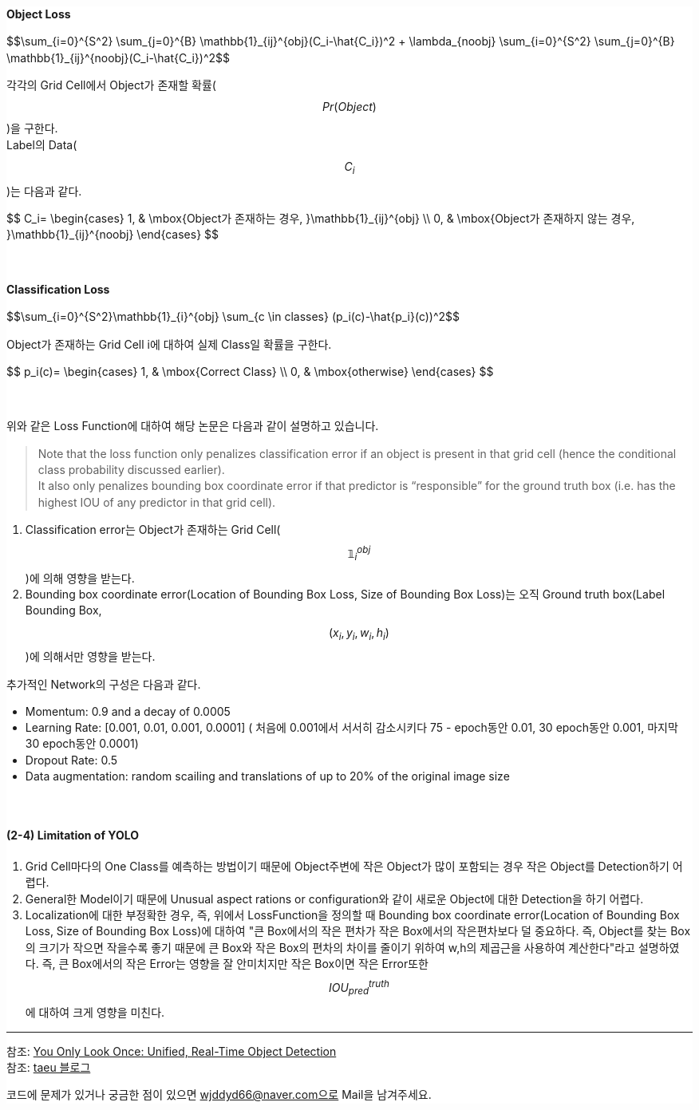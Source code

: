 **Object Loss**  
<p>$$\sum_{i=0}^{S^2} \sum_{j=0}^{B} \mathbb{1}_{ij}^{obj}(C_i-\hat{C_i})^2 + \lambda_{noobj} \sum_{i=0}^{S^2} \sum_{j=0}^{B} \mathbb{1}_{ij}^{noobj}(C_i-\hat{C_i})^2$$</p>

각각의 Grid Cell에서 Object가 존재할 확률(<span>$$Pr(Object)$$</span>)을 구한다.  
Label의 Data(<span>$$C_i$$</span>)는 다음과 같다.  
<p>$$
C_i=
\begin{cases}
1, & \mbox{Object가 존재하는 경우, }\mathbb{1}_{ij}^{obj} \\
0, & \mbox{Object가 존재하지 않는 경우, }\mathbb{1}_{ij}^{noobj}
\end{cases}
$$</p>

<br>

**Classification Loss**  
<p>$$\sum_{i=0}^{S^2}\mathbb{1}_{i}^{obj} \sum_{c \in classes} (p_i(c)-\hat{p_i}(c))^2$$</p>
Object가 존재하는 Grid Cell i에 대하여 실제 Class일 확률을 구한다.  
<p>$$
p_i(c)=
\begin{cases}
1, & \mbox{Correct Class} \\
0, & \mbox{otherwise}
\end{cases}
$$</p>


<br>

위와 같은 Loss Function에 대하여 해당 논문은 다음과 같이 설명하고 있습니다.  
>Note that the loss function only penalizes classification error if an object is present in that grid cell (hence the conditional class probability discussed earlier).  
It also only penalizes bounding box coordinate error if that predictor is “responsible” for the ground truth box (i.e. has the highest IOU of any predictor in that grid cell).
>

1. Classification error는 Object가 존재하는 Grid Cell(<span>$$\mathbb{1}_{i}^{obj}$$</span>)에 의해 영향을 받는다.
2. Bounding box coordinate error(Location of Bounding Box Loss, Size of Bounding Box Loss)는 오직 Ground truth box(Label Bounding Box, <span>$$(x_i,y_i,w_i,h_i)$$</span>)에 의해서만 영향을 받는다. 

추가적인 Network의 구성은 다음과 같다.
- Momentum: 0.9 and a decay of 0.0005
- Learning Rate: [0.001, 0.01, 0.001, 0.0001] ( 처음에 0.001에서 서서히 감소시키다 75 - epoch동안 0.01, 30 epoch동안 0.001, 마지막 30 epoch동안 0.0001)
- Dropout Rate: 0.5
- Data augmentation: random scailing and translations of up to 20% of the original image size
<br>

#### (2-4) Limitation of YOLO
1. Grid Cell마다의 One Class를 예측하는 방법이기 때문에 Object주변에 작은 Object가 많이 포함되는 경우 작은 Object를 Detection하기 어렵다.
2. General한 Model이기 때문에 Unusual aspect rations or configuration와 같이 새로운 Object에 대한 Detection을 하기 어렵다.
3. Localization에 대한 부정확한 경우, 즉, 위에서 LossFunction을 정의할 때 Bounding box coordinate error(Location of Bounding Box Loss, Size of Bounding Box Loss)에 대하여 "큰 Box에서의 작은 편차가 작은 Box에서의 작은편차보다 덜 중요하다. 즉, Object를 찾는 Box의 크기가 작으면 작을수록 좋기 때문에 큰 Box와 작은 Box의 편차의 차이를 줄이기 위하여 w,h의 제곱근을 사용하여 계산한다"라고 설명하였다. 즉, 큰 Box에서의 작은 Error는 영향을 잘 안미치지만 작은 Box이면 작은 Error또한 <span>$$IOU^{truth}_{pred}$$</span>에 대하여 크게 영향을 미친다.



<hr>
참조: <a href="https://arxiv.org/pdf/1506.02640.pdf">You Only Look Once: Unified, Real-Time Object Detection</a><br>
참조: <a href="https://taeu.github.io/paper/deeplearning-paper-yolo1-01/">taeu 블로그</a><br>

코드에 문제가 있거나 궁금한 점이 있으면 wjddyd66@naver.com으로  Mail을 남겨주세요.